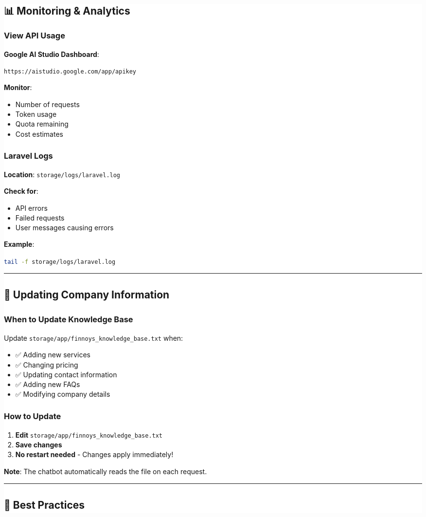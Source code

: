 
## 📊 Monitoring & Analytics

### View API Usage

**Google AI Studio Dashboard**:
```
https://aistudio.google.com/app/apikey
```

**Monitor**:
- Number of requests
- Token usage
- Quota remaining
- Cost estimates

### Laravel Logs

**Location**: `storage/logs/laravel.log`

**Check for**:
- API errors
- Failed requests
- User messages causing errors

**Example**:
```bash
tail -f storage/logs/laravel.log
```

---

## 🔄 Updating Company Information

### When to Update Knowledge Base

Update `storage/app/finnoys_knowledge_base.txt` when:
- ✅ Adding new services
- ✅ Changing pricing
- ✅ Updating contact information
- ✅ Adding new FAQs
- ✅ Modifying company details

### How to Update

1. **Edit** `storage/app/finnoys_knowledge_base.txt`
2. **Save changes**
3. **No restart needed** - Changes apply immediately!

**Note**: The chatbot automatically reads the file on each request.

---

## 🎯 Best Practices
